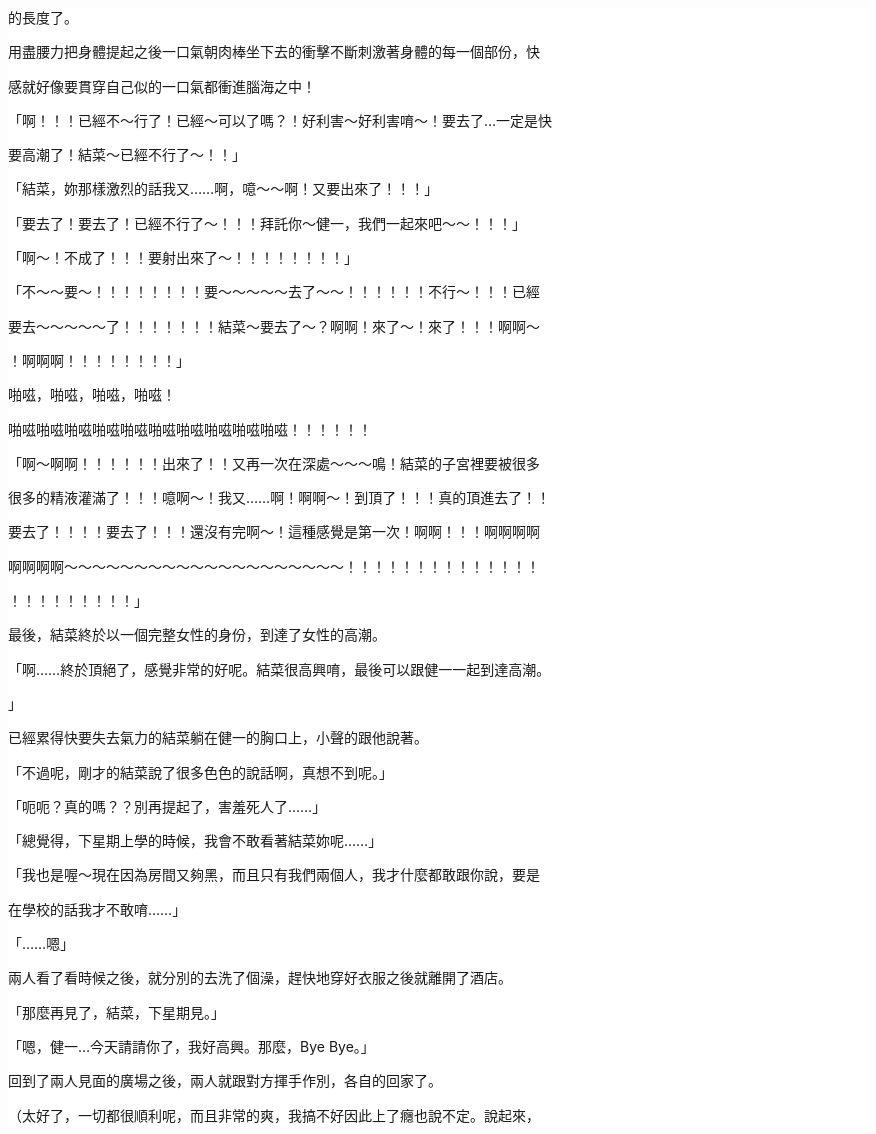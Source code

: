 的長度了。

用盡腰力把身體提起之後一口氣朝肉棒坐下去的衝擊不斷刺激著身體的每一個部份，快

感就好像要貫穿自己似的一口氣都衝進腦海之中！

「啊！！！已經不～行了！已經～可以了嗎？！好利害～好利害唷～！要去了…一定是快

要高潮了！結菜～已經不行了～！！」

「結菜，妳那樣激烈的話我又……啊，噫～～啊！又要出來了！！！」

「要去了！要去了！已經不行了～！！！拜託你～健一，我們一起來吧～～！！！」

「啊～！不成了！！！要射出來了～！！！！！！！！」

「不～～要～！！！！！！！！要～～～～～去了～～！！！！！！不行～！！！已經

要去～～～～～了！！！！！！！結菜～要去了～？啊啊！來了～！來了！！！啊啊～

！啊啊啊！！！！！！！！」

啪嗞，啪嗞，啪嗞，啪嗞！

啪嗞啪嗞啪嗞啪嗞啪嗞啪嗞啪嗞啪嗞啪嗞啪嗞！！！！！！

「啊～啊啊！！！！！！出來了！！又再一次在深處～～～鳴！結菜的子宮裡要被很多

很多的精液灌滿了！！！噫啊～！我又……啊！啊啊～！到頂了！！！真的頂進去了！！

要去了！！！！要去了！！！還沒有完啊～！這種感覺是第一次！啊啊！！！啊啊啊啊

啊啊啊啊～～～～～～～～～～～～～～～～～～～～！！！！！！！！！！！！！！

！！！！！！！！！」

最後，結菜終於以一個完整女性的身份，到達了女性的高潮。

「啊……終於頂絕了，感覺非常的好呢。結菜很高興唷，最後可以跟健一一起到達高潮。

」

已經累得快要失去氣力的結菜躺在健一的胸口上，小聲的跟他說著。

「不過呢，剛才的結菜說了很多色色的說話啊，真想不到呢。」

「呃呃？真的嗎？？別再提起了，害羞死人了……」

「總覺得，下星期上學的時候，我會不敢看著結菜妳呢……」

「我也是喔～現在因為房間又夠黑，而且只有我們兩個人，我才什麼都敢跟你說，要是

在學校的話我才不敢唷……」

「……嗯」

兩人看了看時候之後，就分別的去洗了個澡，趕快地穿好衣服之後就離開了酒店。

「那麼再見了，結菜，下星期見。」

「嗯，健一…今天請請你了，我好高興。那麼，Bye Bye。」

回到了兩人見面的廣場之後，兩人就跟對方揮手作別，各自的回家了。

（太好了，一切都很順利呢，而且非常的爽，我搞不好因此上了癮也說不定。說起來，
